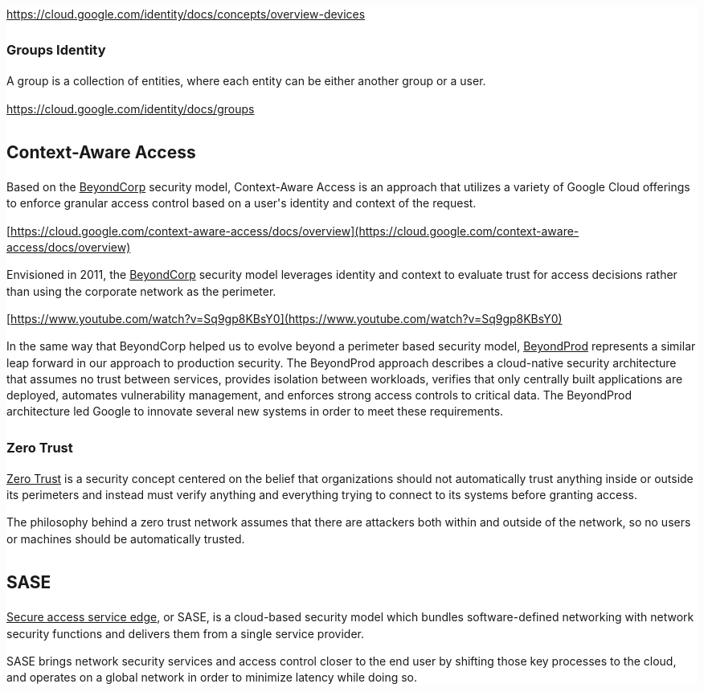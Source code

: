 
https://cloud.google.com/identity/docs/concepts/overview-devices

### Groups Identity

A group is a collection of entities, where each entity can be either another group or a user. 

https://cloud.google.com/identity/docs/groups



## Context-Aware Access

Based on the [BeyondCorp](https://cloud.google.com/beyondcorp) security model, Context-Aware Access is an approach that utilizes a variety of Google Cloud offerings to enforce granular access control based on a user's identity and context of the request.



[https://cloud.google.com/context-aware-access/docs/overview](https://cloud.google.com/context-aware-access/docs/overview)

Envisioned in 2011, the [BeyondCorp](https://www.beyondcorp.com/) security model leverages identity and context to evaluate trust for access decisions rather than using the corporate network as the perimeter. 

[https://www.youtube.com/watch?v=Sq9gp8KBsY0](https://www.youtube.com/watch?v=Sq9gp8KBsY0)

In the same way that BeyondCorp helped us to evolve beyond a perimeter based security model, [BeyondProd](https://cloud.google.com/security/beyondprod) represents a similar leap forward in our approach to production security. The BeyondProd approach describes a cloud-native security architecture that assumes no trust between services, provides isolation between workloads, verifies that only centrally built applications are deployed, automates vulnerability management, and enforces strong access controls to critical data. The BeyondProd architecture led Google to innovate several new systems in order to meet these requirements.

### Zero Trust

[Zero Trust](https://www.cloudflare.com/learning/security/glossary/what-is-zero-trust/) is a security concept centered on the belief that organizations should not automatically trust anything inside or outside its perimeters and instead must verify anything and everything trying to connect to its systems before granting access.

The philosophy behind a zero trust network assumes that there are attackers both within and outside of the network, so no users or machines should be automatically trusted.


## SASE

[Secure access service edge](https://www.cloudflare.com/learning/access-management/what-is-sase/), or SASE, is a cloud-based security model which bundles software-defined networking with network security functions and delivers them from a single service provider. 

SASE brings network security services and access control closer to the end user by shifting those key processes to the cloud, and operates on a global network in order to minimize latency while doing so.
